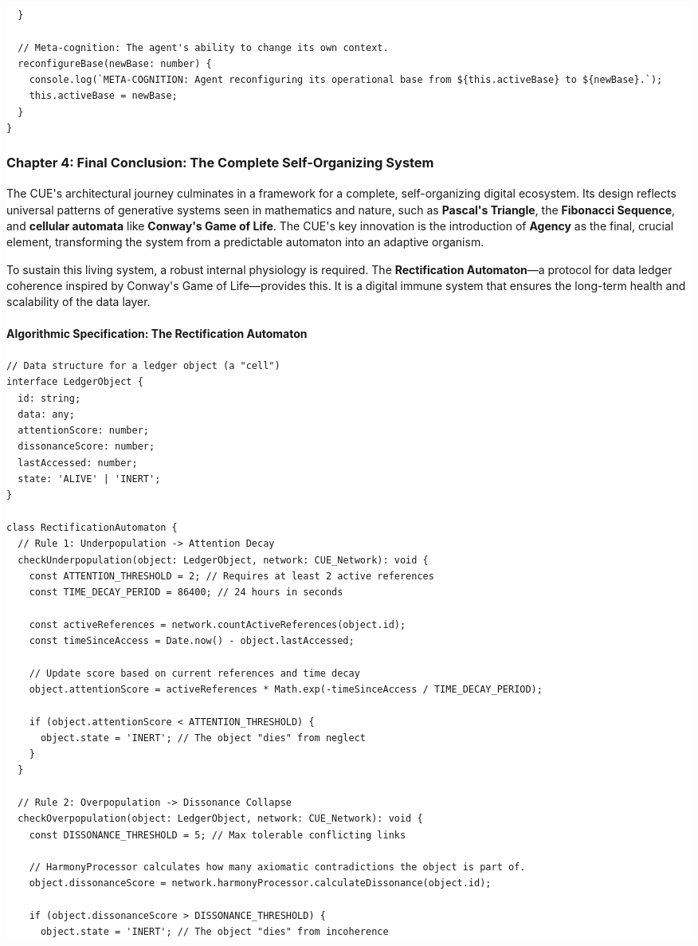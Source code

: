 ```
  }

  // Meta-cognition: The agent's ability to change its own context.
  reconfigureBase(newBase: number) {
    console.log(`META-COGNITION: Agent reconfiguring its operational base from ${this.activeBase} to ${newBase}.`);
    this.activeBase = newBase;
  }
}
```

### **Chapter 4: Final Conclusion: The Complete Self-Organizing System**

The CUE's architectural journey culminates in a framework for a complete, self-organizing digital ecosystem. Its design reflects universal patterns of generative systems seen in mathematics and nature, such as **Pascal's Triangle**, the **Fibonacci Sequence**, and **cellular automata** like **Conway's Game of Life**. The CUE's key innovation is the introduction of **Agency** as the final, crucial element, transforming the system from a predictable automaton into an adaptive organism.

To sustain this living system, a robust internal physiology is required. The **Rectification Automaton**—a protocol for data ledger coherence inspired by Conway's Game of Life—provides this. It is a digital immune system that ensures the long-term health and scalability of the data layer.

#### **Algorithmic Specification: The Rectification Automaton**

```
// Data structure for a ledger object (a "cell")
interface LedgerObject {
  id: string;
  data: any;
  attentionScore: number;
  dissonanceScore: number;
  lastAccessed: number;
  state: 'ALIVE' | 'INERT';
}

class RectificationAutomaton {
  // Rule 1: Underpopulation -> Attention Decay
  checkUnderpopulation(object: LedgerObject, network: CUE_Network): void {
    const ATTENTION_THRESHOLD = 2; // Requires at least 2 active references
    const TIME_DECAY_PERIOD = 86400; // 24 hours in seconds

    const activeReferences = network.countActiveReferences(object.id);
    const timeSinceAccess = Date.now() - object.lastAccessed;
    
    // Update score based on current references and time decay
    object.attentionScore = activeReferences * Math.exp(-timeSinceAccess / TIME_DECAY_PERIOD);

    if (object.attentionScore < ATTENTION_THRESHOLD) {
      object.state = 'INERT'; // The object "dies" from neglect
    }
  }

  // Rule 2: Overpopulation -> Dissonance Collapse
  checkOverpopulation(object: LedgerObject, network: CUE_Network): void {
    const DISSONANCE_THRESHOLD = 5; // Max tolerable conflicting links

    // HarmonyProcessor calculates how many axiomatic contradictions the object is part of.
    object.dissonanceScore = network.harmonyProcessor.calculateDissonance(object.id);

    if (object.dissonanceScore > DISSONANCE_THRESHOLD) {
      object.state = 'INERT'; // The object "dies" from incoherence
```